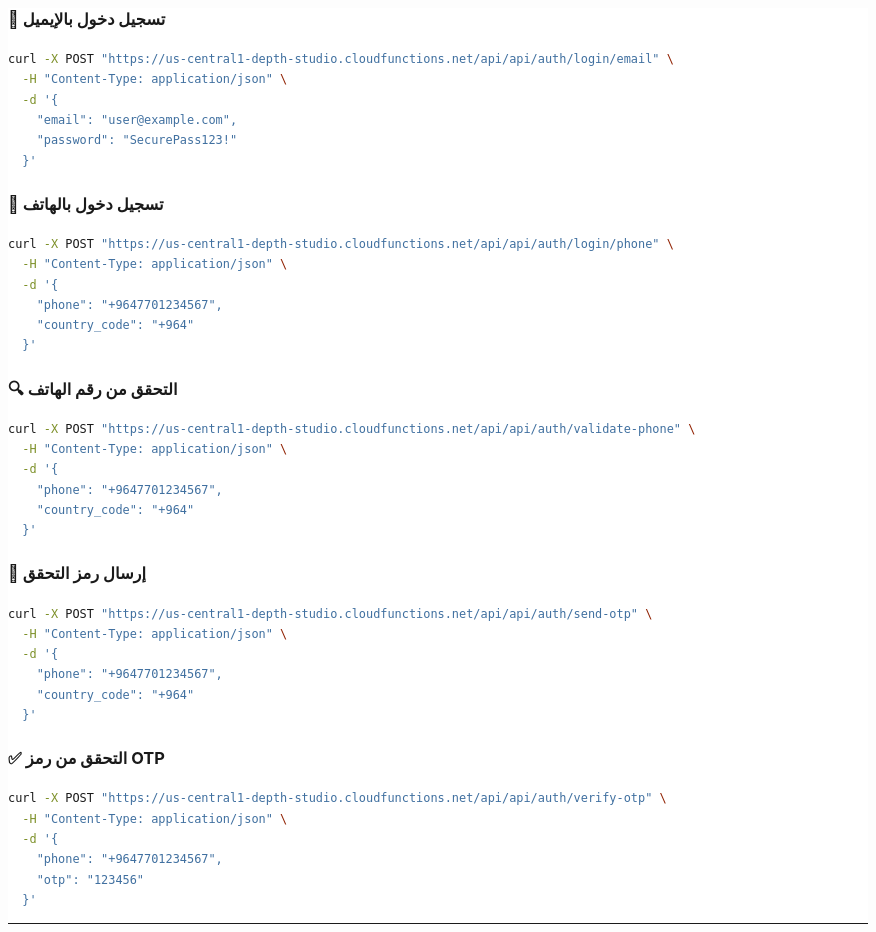 ### 🔐 تسجيل دخول بالإيميل
```bash
curl -X POST "https://us-central1-depth-studio.cloudfunctions.net/api/api/auth/login/email" \
  -H "Content-Type: application/json" \
  -d '{
    "email": "user@example.com",
    "password": "SecurePass123!"
  }'
```

### 📱 تسجيل دخول بالهاتف
```bash
curl -X POST "https://us-central1-depth-studio.cloudfunctions.net/api/api/auth/login/phone" \
  -H "Content-Type: application/json" \
  -d '{
    "phone": "+9647701234567",
    "country_code": "+964"
  }'
```

### 🔍 التحقق من رقم الهاتف
```bash
curl -X POST "https://us-central1-depth-studio.cloudfunctions.net/api/api/auth/validate-phone" \
  -H "Content-Type: application/json" \
  -d '{
    "phone": "+9647701234567",
    "country_code": "+964"
  }'
```

### 📨 إرسال رمز التحقق
```bash
curl -X POST "https://us-central1-depth-studio.cloudfunctions.net/api/api/auth/send-otp" \
  -H "Content-Type: application/json" \
  -d '{
    "phone": "+9647701234567",
    "country_code": "+964"
  }'
```

### ✅ التحقق من رمز OTP
```bash
curl -X POST "https://us-central1-depth-studio.cloudfunctions.net/api/api/auth/verify-otp" \
  -H "Content-Type: application/json" \
  -d '{
    "phone": "+9647701234567",
    "otp": "123456"
  }'
```

---
